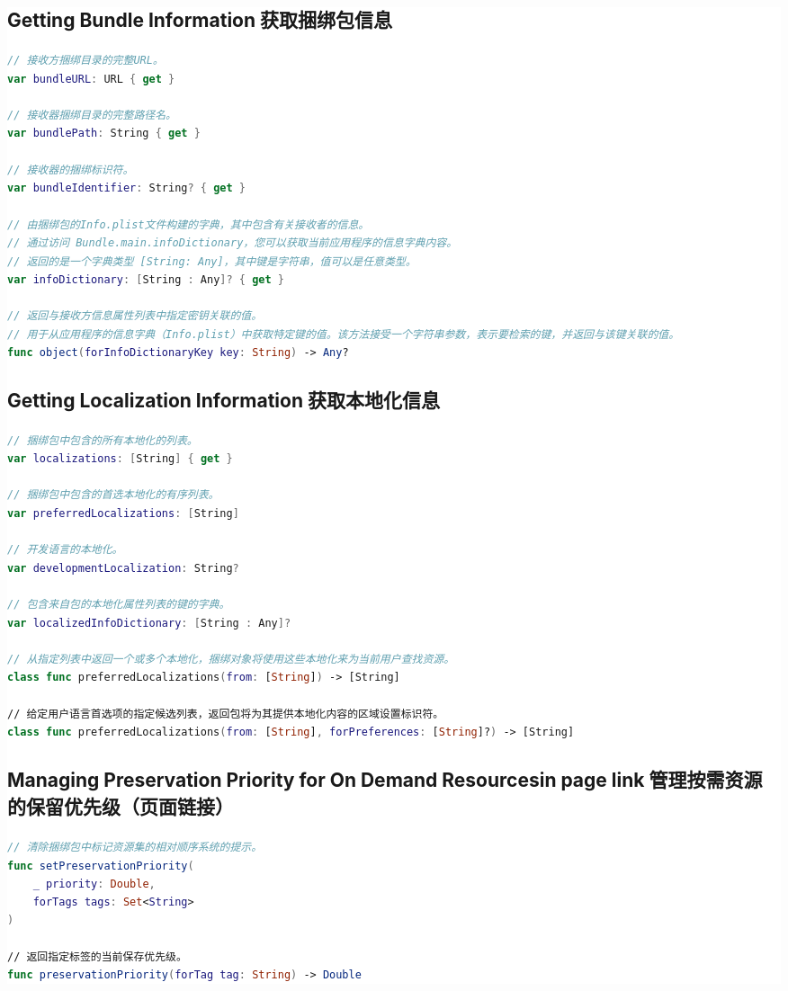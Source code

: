 ## Getting Bundle Information 获取捆绑包信息

```swift
// 接收方捆绑目录的完整URL。
var bundleURL: URL { get }

// 接收器捆绑目录的完整路径名。
var bundlePath: String { get }

// 接收器的捆绑标识符。
var bundleIdentifier: String? { get }

// 由捆绑包的Info.plist文件构建的字典，其中包含有关接收者的信息。
// 通过访问 Bundle.main.infoDictionary，您可以获取当前应用程序的信息字典内容。  
// 返回的是一个字典类型 [String: Any]，其中键是字符串，值可以是任意类型。
var infoDictionary: [String : Any]? { get }

// 返回与接收方信息属性列表中指定密钥关联的值。
// 用于从应用程序的信息字典（Info.plist）中获取特定键的值。该方法接受一个字符串参数，表示要检索的键，并返回与该键关联的值。
func object(forInfoDictionaryKey key: String) -> Any?
```

## Getting Localization Information 获取本地化信息

```swift
// 捆绑包中包含的所有本地化的列表。
var localizations: [String] { get }

// 捆绑包中包含的首选本地化的有序列表。
var preferredLocalizations: [String]

// 开发语言的本地化。
var developmentLocalization: String?

// 包含来自包的本地化属性列表的键的字典。
var localizedInfoDictionary: [String : Any]?

// 从指定列表中返回一个或多个本地化，捆绑对象将使用这些本地化来为当前用户查找资源。
class func preferredLocalizations(from: [String]) -> [String]

// 给定用户语言首选项的指定候选列表，返回包将为其提供本地化内容的区域设置标识符。
class func preferredLocalizations(from: [String], forPreferences: [String]?) -> [String]
```

## Managing Preservation Priority for On Demand Resourcesin page link 管理按需资源的保留优先级（页面链接）

```swift
// 清除捆绑包中标记资源集的相对顺序系统的提示。
func setPreservationPriority(
    _ priority: Double,
    forTags tags: Set<String>
)

// 返回指定标签的当前保存优先级。
func preservationPriority(forTag tag: String) -> Double
```
